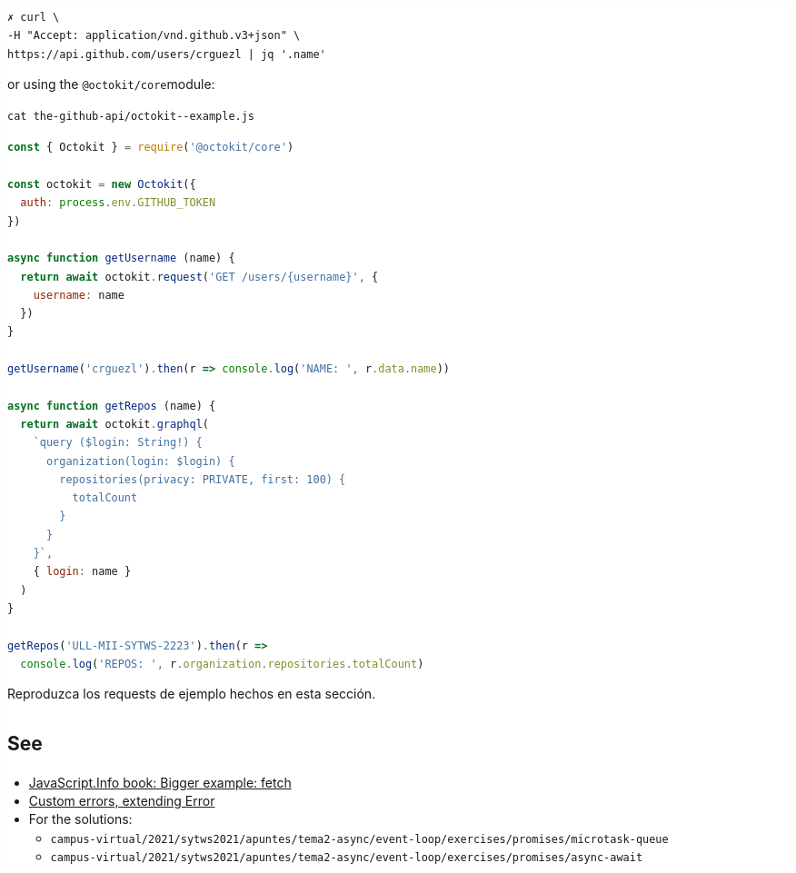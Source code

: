 ```
✗ curl \
-H "Accept: application/vnd.github.v3+json" \
https://api.github.com/users/crguezl | jq '.name'
```

or using the `@octokit/core`module:

```
cat the-github-api/octokit--example.js 
```
```js
const { Octokit } = require('@octokit/core')

const octokit = new Octokit({
  auth: process.env.GITHUB_TOKEN
})

async function getUsername (name) {
  return await octokit.request('GET /users/{username}', {
    username: name
  })
}

getUsername('crguezl').then(r => console.log('NAME: ', r.data.name))

async function getRepos (name) {
  return await octokit.graphql(
    `query ($login: String!) {
      organization(login: $login) {
        repositories(privacy: PRIVATE, first: 100) {
          totalCount
        }
      }
    }`,
    { login: name }
  )
}

getRepos('ULL-MII-SYTWS-2223').then(r =>
  console.log('REPOS: ', r.organization.repositories.totalCount)
```

Reproduzca los requests de ejemplo hechos en esta sección.




## See

* [JavaScript.Info book: Bigger example: fetch](https://javascript.info/promise-chaining#bigger-example-fetch)
* [Custom errors, extending Error](https://javascript.info/custom-errors)
* For the solutions:
  * `campus-virtual/2021/sytws2021/apuntes/tema2-async/event-loop/exercises/promises/microtask-queue`
  * `campus-virtual/2021/sytws2021/apuntes/tema2-async/event-loop/exercises/promises/async-await`

